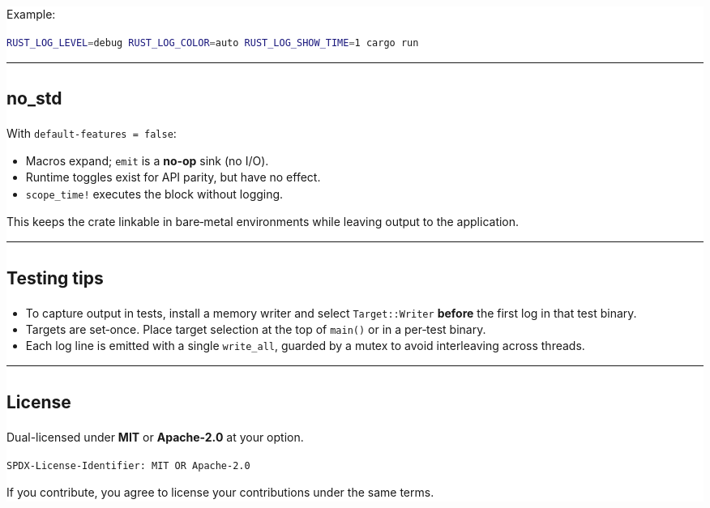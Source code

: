 Example:

```bash
RUST_LOG_LEVEL=debug RUST_LOG_COLOR=auto RUST_LOG_SHOW_TIME=1 cargo run
```

---

## no\_std

With `default-features = false`:

- Macros expand; `emit` is a **no‑op** sink (no I/O).
- Runtime toggles exist for API parity, but have no effect.
- `scope_time!` executes the block without logging.

This keeps the crate linkable in bare‑metal environments while leaving output to the application.

---

## Testing tips

- To capture output in tests, install a memory writer and select `Target::Writer` **before** the first log in that test binary.
- Targets are set‑once. Place target selection at the top of `main()` or in a per‑test binary.
- Each log line is emitted with a single `write_all`, guarded by a mutex to avoid interleaving across threads.

---

## License

Dual-licensed under **MIT** or **Apache-2.0** at your option.

```
SPDX-License-Identifier: MIT OR Apache-2.0
```

If you contribute, you agree to license your contributions under the same terms.
